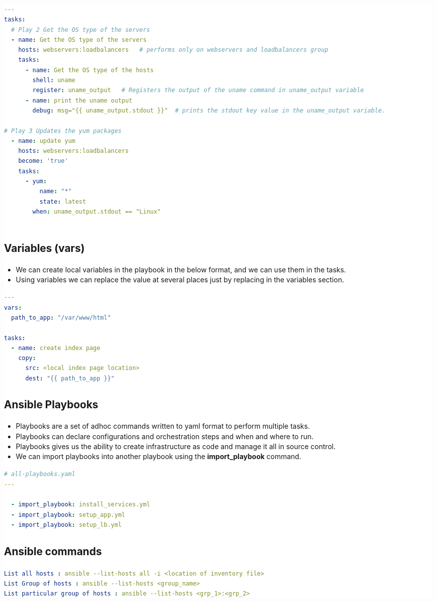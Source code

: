 ```yaml
---
tasks:
  # Play 2 Get the OS type of the servers
  - name: Get the OS type of the servers
    hosts: webservers:loadbalancers   # performs only on webservers and loadbalancers group
    tasks:
      - name: Get the OS type of the hosts
        shell: uname
        register: uname_output   # Registers the output of the uname command in uname_output variable
      - name: print the uname output
        debug: msg="{{ uname_output.stdout }}"  # prints the stdout key value in the uname_output variable.

# Play 3 Updates the yum packages
  - name: update yum
    hosts: webservers:loadbalancers
    become: 'true'
    tasks:
      - yum:
          name: "*"
          state: latest
        when: uname_output.stdout == "Linux"
      
```

## Variables (vars)
* We can create local variables in the playbook in the below format, and we can use them in the tasks.
* Using variables we can replace the value at several places just by replacing in the variables section.
```yaml
---
vars:
  path_to_app: "/var/www/html"

tasks:
  - name: create index page
    copy:
      src: <local index page location>
      dest: "{{ path_to_app }}"
```
## Ansible Playbooks
* Playbooks are a set of adhoc commands written to yaml format to perform multiple tasks.
* Playbooks can declare configurations and orchestration steps and when and where to run.
* Playbooks gives us the ability to create infrastructure as code and manage it all in source control.
* We can import playbooks into another playbook using the **import_playbook** command.
```yaml
# all-playbooks.yaml
---

  - import_playbook: install_services.yml
  - import_playbook: setup_app.yml
  - import_playbook: setup_lb.yml
```
## Ansible commands
```yaml
List all hosts : ansible --list-hosts all -i <location of inventory file>
List Group of hosts : ansible --list-hosts <group_name>
List particular group of hosts : ansible --list-hosts <grp_1>:<grp_2>
```